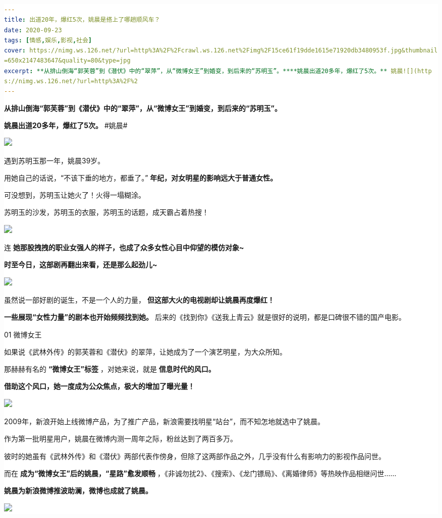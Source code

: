 ```yaml
---
title: 出道20年，爆红5次，姚晨是搭上了哪趟顺风车？
date: 2020-09-23
tags: [情感,娱乐,影视,社会]
cover: https://nimg.ws.126.net/?url=http%3A%2F%2Fcrawl.ws.126.net%2Fimg%2F15ce61f19dde1615e71920db3480953f.jpg&thumbnail=650x2147483647&quality=80&type=jpg
excerpt: **从排山倒海“郭芙蓉”到《潜伏》中的“翠萍”，从“微博女王”到婚变，到后来的“苏明玉”。****姚晨出道20多年，爆红了5次。** 姚晨![](https://nimg.ws.126.net/?url=http%3A%2F%2
---
```

**从排山倒海“郭芙蓉”到《潜伏》中的“翠萍”，从“微博女王”到婚变，到后来的“苏明玉”。**

**姚晨出道20多年，爆红了5次。** #姚晨#

![](https://nimg.ws.126.net/?url=http%3A%2F%2Fcrawl.ws.126.net%2Fimg%2F15ce61f19dde1615e71920db3480953f.jpg&thumbnail=650x2147483647&quality=80&type=jpg)  

遇到苏明玉那一年，姚晨39岁。

用她自己的话说，“不该下垂的地方，都垂了。” **年纪，对女明星的影响远大于普通女性。**

可没想到，苏明玉让她火了！火得一塌糊涂。

苏明玉的沙发，苏明玉的衣服，苏明玉的话题，成天霸占着热搜！

![](http://crawl.ws.126.net/img/405547e46d7d11f31aad7eac8a9e96a7.gif)  

连 **她那股拽拽的职业女强人的样子，也成了众多女性心目中仰望的模仿对象~**

**时至今日，这部剧再翻出来看，还是那么起劲儿~**

![](https://nimg.ws.126.net/?url=http%3A%2F%2Fcrawl.ws.126.net%2Fimg%2F5f84e9ab6f370f3e59054e5b2af32814.jpg&thumbnail=650x2147483647&quality=80&type=jpg)  

虽然说一部好剧的诞生，不是一个人的力量， **但这部大火的电视剧却让姚晨再度爆红！**

**一些展现“女性力量”的剧本也开始频频找到她。** 后来的《找到你》《送我上青云》就是很好的说明，都是口碑很不错的国产电影。

01 微博女王

如果说《武林外传》的郭芙蓉和《潜伏》的翠萍，让她成为了一个演艺明星，为大众所知。

那赫赫有名的 **“微博女王”标签** ，对她来说，就是 **信息时代的风口。**

**借助这个风口，她一度成为公众焦点，极大的增加了曝光量！**

![](https://nimg.ws.126.net/?url=http%3A%2F%2Fcrawl.ws.126.net%2Fimg%2Fd890de87bd1b521f96dc81c9f860b1aa.jpg&thumbnail=650x2147483647&quality=80&type=jpg)  

2009年，新浪开始上线微博产品，为了推广产品，新浪需要找明星“站台”，而不知怎地就选中了姚晨。

作为第一批明星用户，姚晨在微博内测一周年之际，粉丝达到了两百多万。

彼时的她虽有《武林外传》和《潜伏》两部代表作傍身，但除了这两部作品之外，几乎没有什么有影响力的影视作品问世。

而在 **成为“微博女王”后的姚晨，“星路”愈发顺畅** ，《非诚勿扰2》、《搜索》、《龙门镖局》、《离婚律师》等热映作品相继问世......

**姚晨为新浪微博推波助澜，微博也成就了姚晨。**

![](https://nimg.ws.126.net/?url=http%3A%2F%2Fcrawl.ws.126.net%2Fimg%2F2eafacb5ca6d43ee10566928e3e52510.jpg&thumbnail=650x2147483647&quality=80&type=jpg)  

